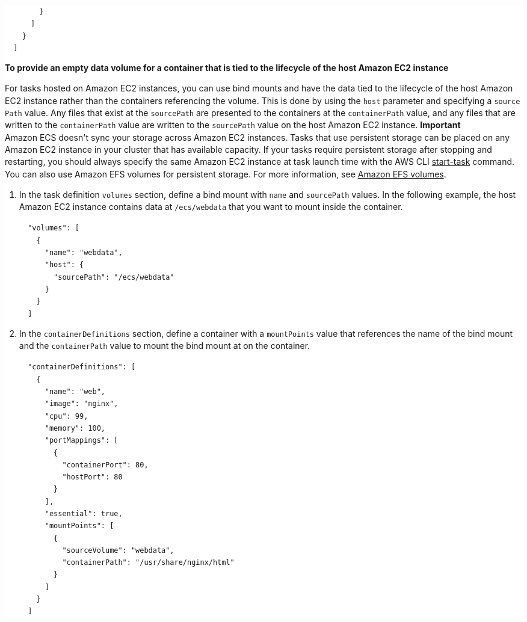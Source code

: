    ```
           }
         ]
       }
     ]
   ```

**To provide an empty data volume for a container that is tied to the lifecycle of the host Amazon EC2 instance**

For tasks hosted on Amazon EC2 instances, you can use bind mounts and have the data tied to the lifecycle of the host Amazon EC2 instance rather than the containers referencing the volume\. This is done by using the `host` parameter and specifying a `sourcePath` value\. Any files that exist at the `sourcePath` are presented to the containers at the `containerPath` value, and any files that are written to the `containerPath` value are written to the `sourcePath` value on the host Amazon EC2 instance\.
**Important**  
Amazon ECS doesn't sync your storage across Amazon EC2 instances\. Tasks that use persistent storage can be placed on any Amazon EC2 instance in your cluster that has available capacity\. If your tasks require persistent storage after stopping and restarting, you should always specify the same Amazon EC2 instance at task launch time with the AWS CLI [start\-task](https://docs.aws.amazon.com/cli/latest/reference/ecs/start-task.html) command\. You can also use Amazon EFS volumes for persistent storage\. For more information, see [Amazon EFS volumes](efs-volumes.md)\.

1. In the task definition `volumes` section, define a bind mount with `name` and `sourcePath` values\. In the following example, the host Amazon EC2 instance contains data at `/ecs/webdata` that you want to mount inside the container\.

   ```
     "volumes": [
       {
         "name": "webdata",
         "host": {
           "sourcePath": "/ecs/webdata"
         }
       }
     ]
   ```

1. In the `containerDefinitions` section, define a container with a `mountPoints` value that references the name of the bind mount and the `containerPath` value to mount the bind mount at on the container\.

   ```
     "containerDefinitions": [
       {
         "name": "web",
         "image": "nginx",
         "cpu": 99,
         "memory": 100,
         "portMappings": [
           {
             "containerPort": 80,
             "hostPort": 80
           }
         ],
         "essential": true,
         "mountPoints": [
           {
             "sourceVolume": "webdata",
             "containerPath": "/usr/share/nginx/html"
           }
         ]
       }
     ]
   ```

